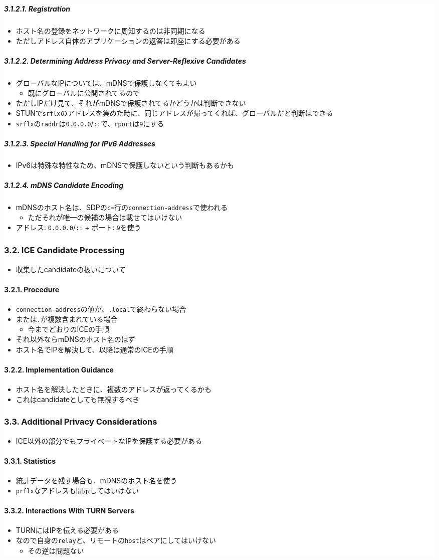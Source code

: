##### 3.1.2.1. Registration

- ホスト名の登録をネットワークに周知するのは非同期になる
- ただしアドレス自体のアプリケーションの返答は即座にする必要がある

##### 3.1.2.2. Determining Address Privacy and Server-Reflexive Candidates

- グローバルなIPについては、mDNSで保護しなくてもよい
  - 既にグローバルに公開されてるので
- ただしIPだけ見て、それがmDNSで保護されてるかどうかは判断できない
- STUNで`srflx`のアドレスを集めた時に、同じアドレスが帰ってくれば、グローバルだと判断はできる
- `srflx`の`raddr`は`0.0.0.0`/`::`で、`rport`は`9`にする

##### 3.1.2.3. Special Handling for IPv6 Addresses

- IPv6は特殊な特性なため、mDNSで保護しないという判断もあるかも

##### 3.1.2.4. mDNS Candidate Encoding

- mDNSのホスト名は、SDPの`c=`行の`connection-address`で使われる
  - ただそれが唯一の候補の場合は載せてはいけない
- アドレス: `0.0.0.0`/`::` + ポート: `9`を使う

### 3.2. ICE Candidate Processing

- 収集したcandidateの扱いについて

#### 3.2.1. Procedure

- `connection-address`の値が、`.local`で終わらない場合
- または`.`が複数含まれている場合
  - 今までどおりのICEの手順
- それ以外ならmDNSのホスト名のはず
- ホスト名でIPを解決して、以降は通常のICEの手順

#### 3.2.2. Implementation Guidance

- ホスト名を解決したときに、複数のアドレスが返ってくるかも
- これはcandidateとしても無視するべき

### 3.3. Additional Privacy Considerations

- ICE以外の部分でもプライベートなIPを保護する必要がある

#### 3.3.1. Statistics

- 統計データを残す場合も、mDNSのホスト名を使う
- `prflx`なアドレスも開示してはいけない

#### 3.3.2. Interactions With TURN Servers

- TURNにはIPを伝える必要がある
- なので自身の`relay`と、リモートの`host`はペアにしてはいけない
  - その逆は問題ない
